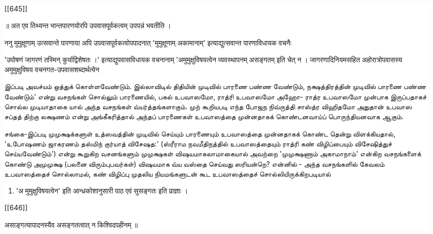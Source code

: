 [[645]]

॥ अत एव तिथ्यन्त भान्तपारणयोरपि उपवासपूर्वकत्वम् उपपन्नं भवतीति । 

ननु मुमुक्षूणाम् उत्सवान्ते पारणाया अपि उपवासपूर्वकत्वोपपादनात् 'मुमुक्षूणाम् अकामानाम्' इत्याद्युत्सवान्त पारणाविधायक वचनैः 

'उपोषणं जागरणं तस्मिन् कुर्याद्विशेषतः ।' इत्याद्युपवासविधायक वचनानाम् 'अमुमुक्षुविषयत्वेन व्यवस्थापनम् असङ्गतम् इति चेत् न । जागरणादिनियमसहित अहोरात्रोपवासस्य अमुमुक्षुविषय वचनगत-उपवासशब्दार्थत्वेन 

இப்படி அவச்யம் ஒத்துக் கொள்ளவேண்டும். இல்லாவிடில் திதியின் முடிவில் பாரணை பண்ண வேண்டும், நக்ஷத்திரத்தின் முடிவில் பாரணை பண்ண வேண்டும்' என்று வசநங்கள் சொல்லும் பாரணையில், பகல் உபவாஸமோ, ராத்ரி உபவாஸமோ அஹோ- ராத்ர உபவாஸமோ முன்பாக இருப்பதாகச் சொல்ல முடியாதாகை யால் அந்த வசநங்கள் வ்யர்த்தங்களாகும். முற் கூறியபடி எந்த போஜந நிவ்ருத்தி சாஸ்த்ர விஹிதமோ அதுதான் உபவாஸ சப்தத் திற்கு லக்ஷணம் என்று அங்கீகரித்தால் அந்தப் பாரணைகள் உபவாஸத்தை முன்னதாகக் கொண்டனவாய்ப் பொருந்தியனவாக ஆகும். 

சங்கை-இப்படி முமுக்ஷக்களுள் உத்ஸவத்தின் முடிவில் செய்யும் பாரணையும் உபவாஸத்தை முன்னதாகக் கொண்ட தென்று விளக்கியதால், 'உபோஷணம் ஜாகரணம் தஸ்மிந் குர்யாத் விசேஷத:' (ஸ்ரீராம நவமீதிநத்தில் உபவாஸத்தையும் ராத்ரி கண் விழிப்பையும் விசேஷித்துச் செய்யவேண்டும்') என்று கூறுகிற வசனங்களும் முமுக்ஷகள் விஷயமாகலாமாகையால் அவற்றை 'முமுக்ஷணாம் அகாமாநாம்' என்கிற வசநங்களைக் கொண்டு அமுமுக்ஷ (பலனை விரும்புபவர்கள்) விஷயமாக வ்ய வஸ்தை செய்வது ஸரியன்றெ? என்னில் - அந்த வசநங்களில் கேவலம் உபவாஸத்தைச் சொல்லாமல், கண் விழிப்பு முதலிய நியமங்களுடன் கூட உபவாஸத்தைச் சொல்லியிருக்கிறபடியால் 

1. 'अ मुमुक्षुविषयत्वेन' इति आन्ध्रकोशानुसारी पाठ एवं सुसङ्गतः इति प्राज्ञाः । 

[[646]]



असाङ्गत्यापादनस्यैव असङ्गतत्वात् न किश्विदपहीनम् ॥ 

